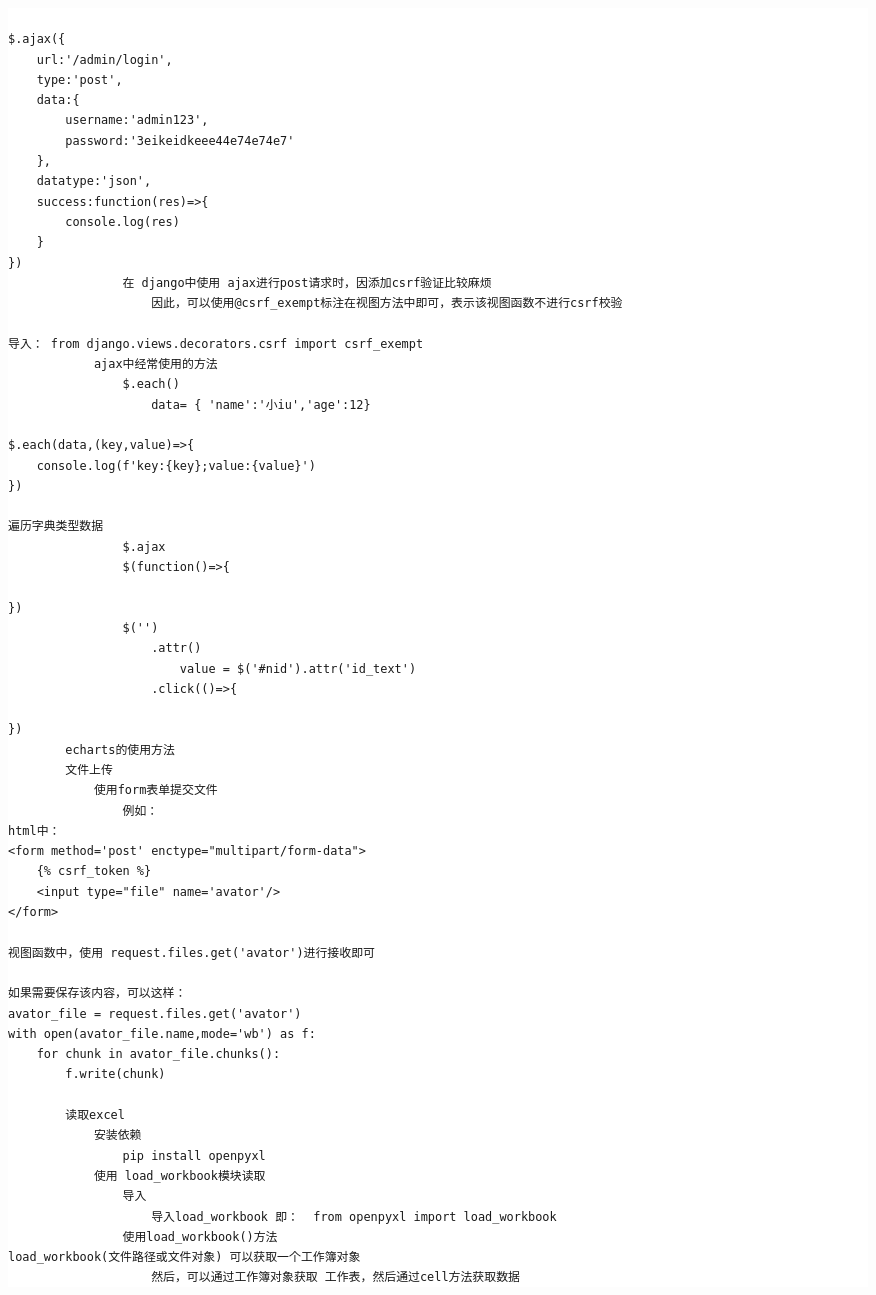 ```

$.ajax({
	url:'/admin/login',
	type:'post',
	data:{
		username:'admin123',
		password:'3eikeidkeee44e74e74e7'
	},
	datatype:'json',
	success:function(res)=>{
		console.log(res)
	}
})
				在 django中使用 ajax进行post请求时，因添加csrf验证比较麻烦
					因此，可以使用@csrf_exempt标注在视图方法中即可，表示该视图函数不进行csrf校验

导入： from django.views.decorators.csrf import csrf_exempt
			ajax中经常使用的方法
				$.each()
					data= { 'name':'小iu','age':12}

$.each(data,(key,value)=>{
	console.log(f'key:{key};value:{value}')
})

遍历字典类型数据
				$.ajax
				$(function()=>{
	
})
				$('')
					.attr()
						value = $('#nid').attr('id_text')
					.click(()=>{

})
		echarts的使用方法
		文件上传
			使用form表单提交文件
				例如：
html中：
<form method='post' enctype="multipart/form-data">
	{% csrf_token %}
    <input type="file" name='avator'/>
</form>

视图函数中，使用 request.files.get('avator')进行接收即可

如果需要保存该内容，可以这样：
avator_file = request.files.get('avator')
with open(avator_file.name,mode='wb') as f:
	for chunk in avator_file.chunks():
		f.write(chunk)

		读取excel
			安装依赖
				pip install openpyxl
			使用 load_workbook模块读取
				导入
					导入load_workbook 即：  from openpyxl import load_workbook
				使用load_workbook()方法
load_workbook(文件路径或文件对象) 可以获取一个工作簿对象
					然后，可以通过工作簿对象获取 工作表，然后通过cell方法获取数据
```